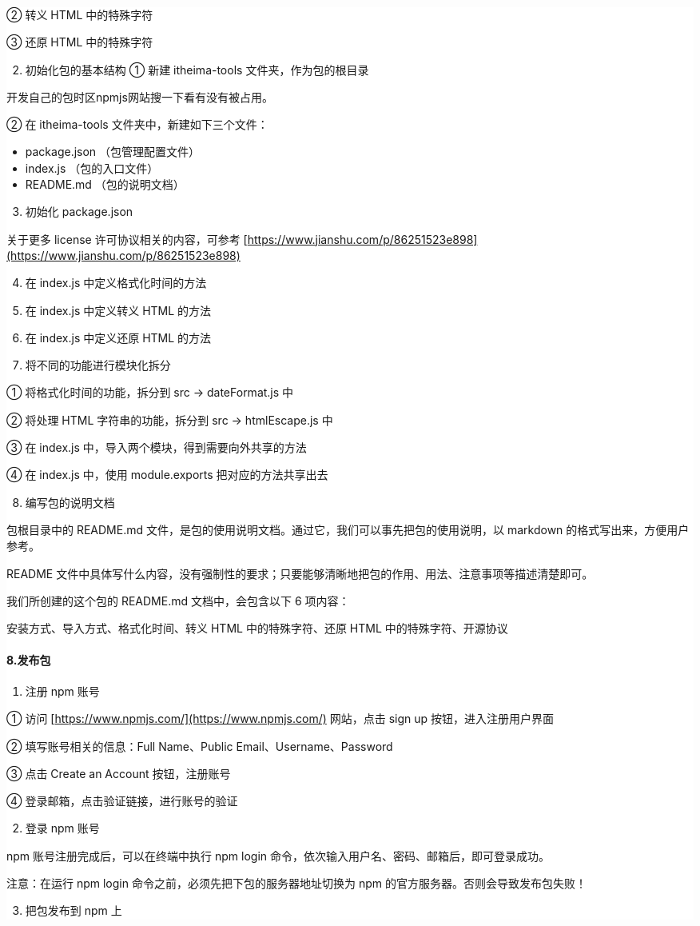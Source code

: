 ② 转义 HTML 中的特殊字符

③ 还原 HTML 中的特殊字符

2. 初始化包的基本结构
① 新建 itheima-tools 文件夹，作为包的根目录

开发自己的包时区npmjs网站搜一下看有没有被占用。

② 在 itheima-tools 文件夹中，新建如下三个文件：
- package.json （包管理配置文件）
- index.js （包的入口文件）
- README.md （包的说明文档）

3. 初始化 package.json

关于更多 license 许可协议相关的内容，可参考 [https://www.jianshu.com/p/86251523e898](https://www.jianshu.com/p/86251523e898)

4. 在 index.js 中定义格式化时间的方法

5. 在 index.js 中定义转义 HTML 的方法

6. 在 index.js 中定义还原 HTML 的方法

7. 将不同的功能进行模块化拆分

① 将格式化时间的功能，拆分到 src -> dateFormat.js 中

② 将处理 HTML 字符串的功能，拆分到 src -> htmlEscape.js 中

③ 在 index.js 中，导入两个模块，得到需要向外共享的方法

④ 在 index.js 中，使用 module.exports 把对应的方法共享出去

8. 编写包的说明文档

包根目录中的 README.md 文件，是包的使用说明文档。通过它，我们可以事先把包的使用说明，以 markdown 的格式写出来，方便用户参考。

README 文件中具体写什么内容，没有强制性的要求；只要能够清晰地把包的作用、用法、注意事项等描述清楚即可。

我们所创建的这个包的 README.md 文档中，会包含以下 6 项内容：

安装方式、导入方式、格式化时间、转义 HTML 中的特殊字符、还原 HTML 中的特殊字符、开源协议

#### 8.发布包

1. 注册 npm 账号

① 访问 [https://www.npmjs.com/](https://www.npmjs.com/) 网站，点击 sign up 按钮，进入注册用户界面

② 填写账号相关的信息：Full Name、Public Email、Username、Password

③ 点击 Create an Account 按钮，注册账号

④ 登录邮箱，点击验证链接，进行账号的验证

2. 登录 npm 账号

npm 账号注册完成后，可以在终端中执行 npm login 命令，依次输入用户名、密码、邮箱后，即可登录成功。

注意：在运行 npm login 命令之前，必须先把下包的服务器地址切换为 npm 的官方服务器。否则会导致发布包失败！

3. 把包发布到 npm 上
